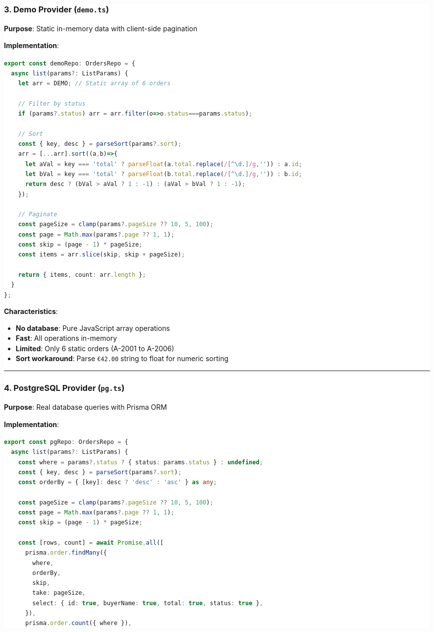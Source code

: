 
### 3. Demo Provider (`demo.ts`)

**Purpose**: Static in-memory data with client-side pagination

**Implementation**:
```typescript
export const demoRepo: OrdersRepo = {
  async list(params?: ListParams) {
    let arr = DEMO; // Static array of 6 orders

    // Filter by status
    if (params?.status) arr = arr.filter(o=>o.status===params.status);

    // Sort
    const { key, desc } = parseSort(params?.sort);
    arr = [...arr].sort((a,b)=>{
      let aVal = key === 'total' ? parseFloat(a.total.replace(/[^\d.]/g,'')) : a.id;
      let bVal = key === 'total' ? parseFloat(b.total.replace(/[^\d.]/g,'')) : b.id;
      return desc ? (bVal > aVal ? 1 : -1) : (aVal > bVal ? 1 : -1);
    });

    // Paginate
    const pageSize = clamp(params?.pageSize ?? 10, 5, 100);
    const page = Math.max(params?.page ?? 1, 1);
    const skip = (page - 1) * pageSize;
    const items = arr.slice(skip, skip + pageSize);

    return { items, count: arr.length };
  }
};
```

**Characteristics**:
- **No database**: Pure JavaScript array operations
- **Fast**: All operations in-memory
- **Limited**: Only 6 static orders (A-2001 to A-2006)
- **Sort workaround**: Parse `€42.00` string to float for numeric sorting

---

### 4. PostgreSQL Provider (`pg.ts`)

**Purpose**: Real database queries with Prisma ORM

**Implementation**:
```typescript
export const pgRepo: OrdersRepo = {
  async list(params?: ListParams) {
    const where = params?.status ? { status: params.status } : undefined;
    const { key, desc } = parseSort(params?.sort);
    const orderBy = { [key]: desc ? 'desc' : 'asc' } as any;

    const pageSize = clamp(params?.pageSize ?? 10, 5, 100);
    const page = Math.max(params?.page ?? 1, 1);
    const skip = (page - 1) * pageSize;

    const [rows, count] = await Promise.all([
      prisma.order.findMany({
        where,
        orderBy,
        skip,
        take: pageSize,
        select: { id: true, buyerName: true, total: true, status: true },
      }),
      prisma.order.count({ where }),
```
